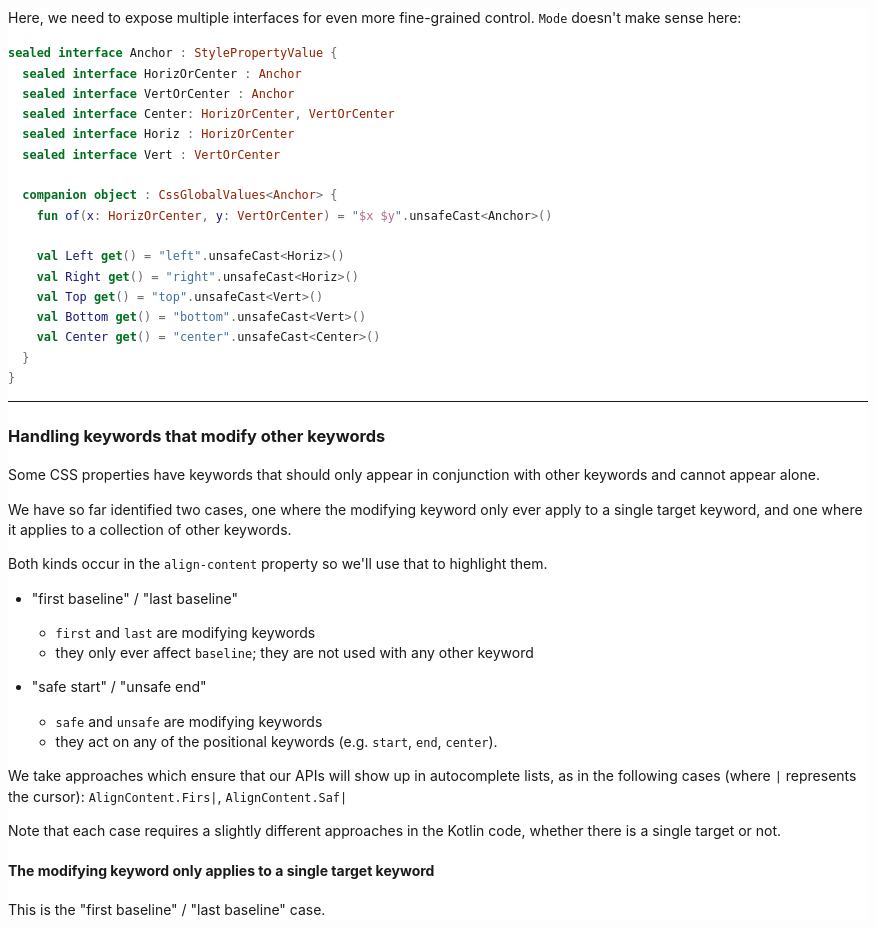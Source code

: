 Here, we need to expose multiple interfaces for even more fine-grained control. `Mode` doesn't make sense here:
```kotlin
sealed interface Anchor : StylePropertyValue {
  sealed interface HorizOrCenter : Anchor
  sealed interface VertOrCenter : Anchor
  sealed interface Center: HorizOrCenter, VertOrCenter
  sealed interface Horiz : HorizOrCenter
  sealed interface Vert : VertOrCenter

  companion object : CssGlobalValues<Anchor> {
    fun of(x: HorizOrCenter, y: VertOrCenter) = "$x $y".unsafeCast<Anchor>()

    val Left get() = "left".unsafeCast<Horiz>()
    val Right get() = "right".unsafeCast<Horiz>()
    val Top get() = "top".unsafeCast<Vert>()
    val Bottom get() = "bottom".unsafeCast<Vert>()
    val Center get() = "center".unsafeCast<Center>()
  }
}
```

---
### Handling keywords that modify other keywords

Some CSS properties have keywords that should only appear in conjunction with other keywords and cannot appear alone.

We have so far identified two cases, one where the modifying keyword only ever apply to a single target keyword,
and one where it applies to a collection of other keywords.

Both kinds occur in the `align-content` property so we'll use that to highlight them.

* "first baseline" / "last baseline"
   * `first` and `last` are modifying keywords
   * they only ever affect `baseline`; they are not used with any other keyword

* "safe start" / "unsafe end"
   * `safe` and `unsafe` are modifying keywords
   * they act on any of the positional keywords (e.g. `start`, `end`, `center`).

We take approaches which ensure that our APIs will show up in autocomplete lists, as in the following cases (where `|`
represents the cursor): `AlignContent.Firs|`, `AlignContent.Saf|`

Note that each case requires a slightly different approaches in the Kotlin code, whether there is a single target or
not.

#### The modifying keyword only applies to a single target keyword

This is the "first baseline" / "last baseline" case.
